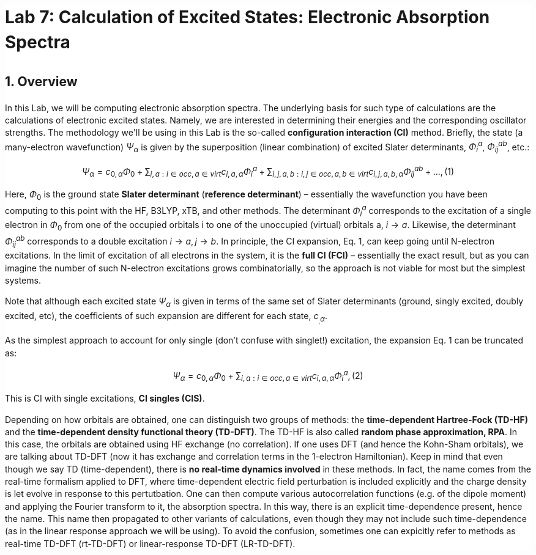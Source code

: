 # Lab 7: Calculation of Excited States: Electronic Absorption Spectra

## 1. Overview

In this Lab, we will be computing electronic absorption spectra. The underlying basis for such type of calculations are the calculations of electronic excited states. 
Namely, we are interested in determining their energies and the corresponding oscillator strengths. The methodology we'll be using in this Lab is the so-called 
**configuration interaction (CI)** method. Briefly, the state (a many-electron wavefunction) $\Psi_\alpha$ is given by the superposition (linear combination) of excited 
Slater determinants, $\Phi_i^a$, $\Phi_{ij}^{ab}$, etc.:

$$\Psi_\alpha = c_{0,\alpha} \Phi_0 + \sum_{i,a: i\in occ, a\in virt} c_{i,a,\alpha} \Phi_{i}^{a} + \sum_{i,j,a,b: i,j\in occ, a,b\in virt} c_{i,j,a,b,\alpha} \Phi_{ij}^{ab} + ...,   (1)$$

Here, $\Phi_0$ is the ground state **Slater determinant** (**reference determinant**) – essentially the wavefunction you have been computing to this point with the HF, 
B3LYP, xTB, and other methods. The determinant $\Phi_i^a$ corresponds to the excitation of a single electron in $\Phi_0$ from one of the occupied orbitals i 
to one of the unoccupied (virtual) orbitals a, $i→a$. Likewise, the determinant $\Phi_{ij}^{ab}$ corresponds to a double excitation $i→a,j→b$. In principle, 
the CI expansion, Eq. 1, can keep going until N-electron excitations. In the limit of excitation of all electrons in the system, it is the **full CI (FCI)** – 
essentially the exact result, but as you can imagine the number of such N-electron excitations grows combinatorially, so the approach is not viable for 
most but the simplest systems. 

Note that although each excited state $\Psi_\alpha$ is given in terms of the same set of Slater determinants (ground, singly excited, 
doubly excited, etc), the coefficients of such expansion are different for each state, $c_{ _ ,\alpha}$.

As the simplest approach to account for only single (don’t confuse with singlet!) excitation, the expansion Eq. 1 can be truncated as:

$$\Psi_\alpha = c_{0,\alpha} \Phi_0 + \sum_{i,a: i\in occ, a\in virt} c_{i,a,\alpha} \Phi_{i}^{a} ,   (2)$$

This is CI with single excitations, **CI singles (CIS)**.

Depending on how orbitals are obtained, one can distinguish two groups of methods: the **time-dependent Hartree-Fock (TD-HF)** and the **time-dependent density 
functional theory (TD-DFT)**. The TD-HF is also called **random phase approximation, RPA**. In this case, the orbitals are obtained using HF exchange (no correlation). 
If one uses DFT (and hence the Kohn-Sham orbitals), we are talking about TD-DFT (now it has exchange and correlation terms in the 1-electron Hamiltonian). 
Keep in mind that even though we say TD (time-dependent), there is **no real-time dynamics involved** in these methods. In fact, the name comes from the real-time formalism 
applied to DFT, where time-dependent electric field perturbation is included explicitly and the charge density is let evolve in response to this pertutbation. One can then
compute various autocorrelation functions (e.g. of the dipole moment) and applying the Fourier transform to it, the absorption spectra. In this way, there is an 
explicit time-dependence present, hence the name. This name then propagated to other variants of calculations, even though they may not include such time-dependence (as in 
the linear response approach we will be using). To avoid the confusion, sometimes one can expicitly refer to methods as real-time TD-DFT (rt-TD-DFT) or linear-response TD-DFT
(LR-TD-DFT). 
